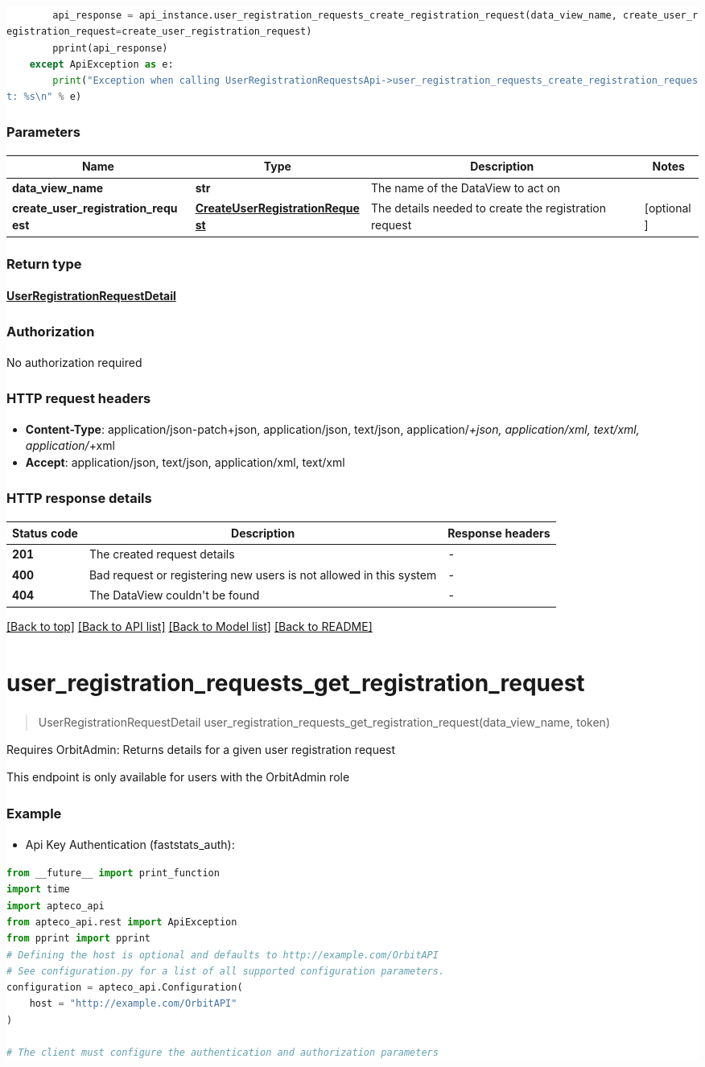 ```python
        api_response = api_instance.user_registration_requests_create_registration_request(data_view_name, create_user_registration_request=create_user_registration_request)
        pprint(api_response)
    except ApiException as e:
        print("Exception when calling UserRegistrationRequestsApi->user_registration_requests_create_registration_request: %s\n" % e)
```

### Parameters

Name | Type | Description  | Notes
------------- | ------------- | ------------- | -------------
 **data_view_name** | **str**| The name of the DataView to act on | 
 **create_user_registration_request** | [**CreateUserRegistrationRequest**](CreateUserRegistrationRequest.md)| The details needed to create the registration request | [optional] 

### Return type

[**UserRegistrationRequestDetail**](UserRegistrationRequestDetail.md)

### Authorization

No authorization required

### HTTP request headers

 - **Content-Type**: application/json-patch+json, application/json, text/json, application/*+json, application/xml, text/xml, application/*+xml
 - **Accept**: application/json, text/json, application/xml, text/xml

### HTTP response details
| Status code | Description | Response headers |
|-------------|-------------|------------------|
**201** | The created request details |  -  |
**400** | Bad request or registering new users is not allowed in this system |  -  |
**404** | The DataView couldn&#39;t be found |  -  |

[[Back to top]](#) [[Back to API list]](../README.md#documentation-for-api-endpoints) [[Back to Model list]](../README.md#documentation-for-models) [[Back to README]](../README.md)

# **user_registration_requests_get_registration_request**
> UserRegistrationRequestDetail user_registration_requests_get_registration_request(data_view_name, token)

Requires OrbitAdmin: Returns details for a given user registration request

This endpoint is only available for users with the OrbitAdmin role

### Example

* Api Key Authentication (faststats_auth):
```python
from __future__ import print_function
import time
import apteco_api
from apteco_api.rest import ApiException
from pprint import pprint
# Defining the host is optional and defaults to http://example.com/OrbitAPI
# See configuration.py for a list of all supported configuration parameters.
configuration = apteco_api.Configuration(
    host = "http://example.com/OrbitAPI"
)

# The client must configure the authentication and authorization parameters
```